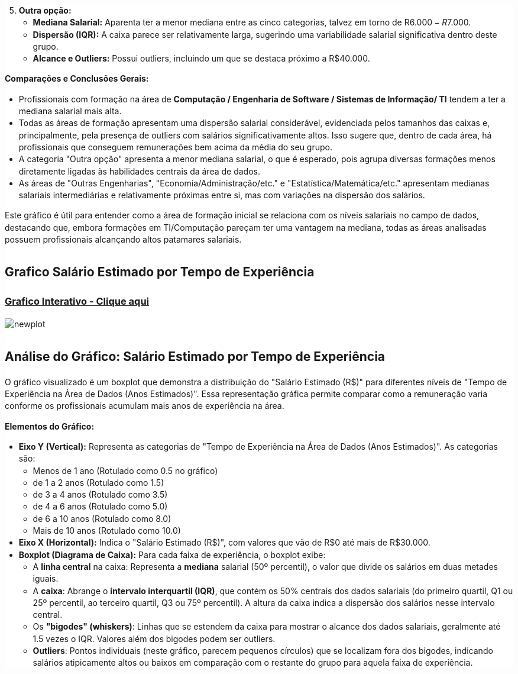 5.  **Outra opção:**
    *   **Mediana Salarial:** Aparenta ter a menor mediana entre as cinco categorias, talvez em torno de R$6.000 - R$7.000.
    *   **Dispersão (IQR):** A caixa parece ser relativamente larga, sugerindo uma variabilidade salarial significativa dentro deste grupo.
    *   **Alcance e Outliers:** Possui outliers, incluindo um que se destaca próximo a R$40.000.

**Comparações e Conclusões Gerais:**

*   Profissionais com formação na área de **Computação / Engenharia de Software / Sistemas de Informação/ TI** tendem a ter a mediana salarial mais alta.
*   Todas as áreas de formação apresentam uma dispersão salarial considerável, evidenciada pelos tamanhos das caixas e, principalmente, pela presença de outliers com salários significativamente altos. Isso sugere que, dentro de cada área, há profissionais que conseguem remunerações bem acima da média do seu grupo.
*   A categoria "Outra opção" apresenta a menor mediana salarial, o que é esperado, pois agrupa diversas formações menos diretamente ligadas às habilidades centrais da área de dados.
*   As áreas de "Outras Engenharias", "Economia/Administração/etc." e "Estatística/Matemática/etc." apresentam medianas salariais intermediárias e relativamente próximas entre si, mas com variações na dispersão dos salários.

Este gráfico é útil para entender como a área de formação inicial se relaciona com os níveis salariais no campo de dados, destacando que, embora formações em TI/Computação pareçam ter uma vantagem na mediana, todas as áreas analisadas possuem profissionais alcançando altos patamares salariais.


## Grafico Salário Estimado por Tempo de Experiência
### [Grafico Interativo - Clique aqui](https://htmlpreview.github.io/?https://gist.githubusercontent.com/pedrinndias/a62a1fa0a659e7a351b966759dafa417/raw/4b807c1571bb235ffa8469985f8f14d4f3c80d74/boxplot_salario_por_experiencia_plotly.html)
![newplot](https://github.com/user-attachments/assets/3733a3c3-9327-497c-87db-1550f799e558)
## Análise do Gráfico: Salário Estimado por Tempo de Experiência

O gráfico visualizado é um boxplot que demonstra a distribuição do "Salário Estimado (R$)" para diferentes níveis de "Tempo de Experiência na Área de Dados (Anos Estimados)". Essa representação gráfica permite comparar como a remuneração varia conforme os profissionais acumulam mais anos de experiência na área.

**Elementos do Gráfico:**

*   **Eixo Y (Vertical):** Representa as categorias de "Tempo de Experiência na Área de Dados (Anos Estimados)". As categorias são:
    *   Menos de 1 ano (Rotulado como 0.5 no gráfico)
    *   de 1 a 2 anos (Rotulado como 1.5)
    *   de 3 a 4 anos (Rotulado como 3.5)
    *   de 4 a 6 anos (Rotulado como 5.0)
    *   de 6 a 10 anos (Rotulado como 8.0)
    *   Mais de 10 anos (Rotulado como 10.0)
*   **Eixo X (Horizontal):** Indica o "Salário Estimado (R$)", com valores que vão de R$0 até mais de R$30.000.
*   **Boxplot (Diagrama de Caixa):** Para cada faixa de experiência, o boxplot exibe:
    *   A **linha central** na caixa: Representa a **mediana** salarial (50º percentil), o valor que divide os salários em duas metades iguais.
    *   A **caixa**: Abrange o **intervalo interquartil (IQR)**, que contém os 50% centrais dos dados salariais (do primeiro quartil, Q1 ou 25º percentil, ao terceiro quartil, Q3 ou 75º percentil). A altura da caixa indica a dispersão dos salários nesse intervalo central.
    *   Os **"bigodes" (whiskers)**: Linhas que se estendem da caixa para mostrar o alcance dos dados salariais, geralmente até 1.5 vezes o IQR. Valores além dos bigodes podem ser outliers.
    *   **Outliers**: Pontos individuais (neste gráfico, parecem pequenos círculos) que se localizam fora dos bigodes, indicando salários atipicamente altos ou baixos em comparação com o restante do grupo para aquela faixa de experiência.
